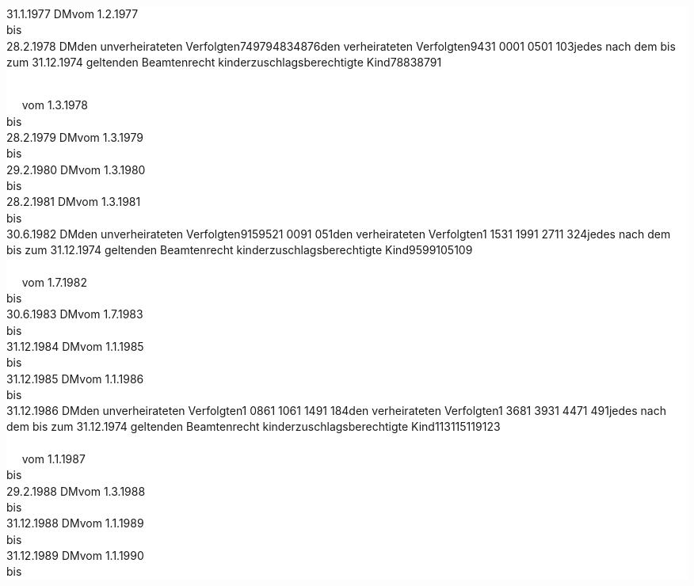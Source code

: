 31.1.1977 DM</td><td style="text-align: left;">vom 1.2.1977<br />
bis<br />
28.2.1978 DM</td></tr><tr class="even"><td style="text-align: left;">den unverheirateten Verfolgten</td><td style="text-align: left;">749</td><td style="text-align: left;">794</td><td style="text-align: left;">834</td><td style="text-align: left;">876</td></tr><tr class="odd"><td style="text-align: left;">den verheirateten Verfolgten</td><td style="text-align: left;">943</td><td style="text-align: left;">1 000</td><td style="text-align: left;">1 050</td><td style="text-align: left;">1 103</td></tr><tr class="even"><td style="text-align: left;">jedes nach dem bis zum 31.12.1974 geltenden Beamtenrecht kinderzuschlagsberechtigte Kind</td><td style="text-align: left;">78</td><td style="text-align: left;">83</td><td style="text-align: left;">87</td><td style="text-align: left;">91</td></tr><tr class="odd"><td style="text-align: left;"><br />
<br />
</td><td style="text-align: left;"> </td><td style="text-align: left;"> </td><td style="text-align: left;"> </td><td style="text-align: left;"> </td></tr><tr class="even"><td style="text-align: left;"> </td><td style="text-align: left;">vom 1.3.1978<br />
bis<br />
28.2.1979 DM</td><td style="text-align: left;">vom 1.3.1979<br />
bis<br />
29.2.1980 DM</td><td style="text-align: left;">vom 1.3.1980<br />
bis<br />
28.2.1981 DM</td><td style="text-align: left;">vom 1.3.1981<br />
bis<br />
30.6.1982 DM</td></tr><tr class="odd"><td style="text-align: left;">den unverheirateten Verfolgten</td><td style="text-align: left;">915</td><td style="text-align: left;">952</td><td style="text-align: left;">1 009</td><td style="text-align: left;">1 051</td></tr><tr class="even"><td style="text-align: left;">den verheirateten Verfolgten</td><td style="text-align: left;">1 153</td><td style="text-align: left;">1 199</td><td style="text-align: left;">1 271</td><td style="text-align: left;">1 324</td></tr><tr class="odd"><td style="text-align: left;">jedes nach dem bis zum 31.12.1974 geltenden Beamtenrecht kinderzuschlagsberechtigte Kind</td><td style="text-align: left;">95</td><td style="text-align: left;">99</td><td style="text-align: left;">105</td><td style="text-align: left;">109</td></tr><tr class="even"><td style="text-align: left;"><br />
<br />
</td><td style="text-align: left;"> </td><td style="text-align: left;"> </td><td style="text-align: left;"> </td><td style="text-align: left;"> </td></tr><tr class="odd"><td style="text-align: left;"> </td><td style="text-align: left;">vom 1.7.1982<br />
bis<br />
30.6.1983 DM</td><td style="text-align: left;">vom 1.7.1983<br />
bis<br />
31.12.1984 DM</td><td style="text-align: left;">vom 1.1.1985<br />
bis<br />
31.12.1985 DM</td><td style="text-align: left;">vom 1.1.1986<br />
bis<br />
31.12.1986 DM</td></tr><tr class="even"><td style="text-align: left;">den unverheirateten Verfolgten</td><td style="text-align: left;">1 086</td><td style="text-align: left;">1 106</td><td style="text-align: left;">1 149</td><td style="text-align: left;">1 184</td></tr><tr class="odd"><td style="text-align: left;">den verheirateten Verfolgten</td><td style="text-align: left;">1 368</td><td style="text-align: left;">1 393</td><td style="text-align: left;">1 447</td><td style="text-align: left;">1 491</td></tr><tr class="even"><td style="text-align: left;">jedes nach dem bis zum 31.12.1974 geltenden Beamtenrecht kinderzuschlagsberechtigte Kind</td><td style="text-align: left;">113</td><td style="text-align: left;">115</td><td style="text-align: left;">119</td><td style="text-align: left;">123</td></tr><tr class="odd"><td style="text-align: left;"><br />
<br />
</td><td style="text-align: left;"> </td><td style="text-align: left;"> </td><td style="text-align: left;"> </td><td style="text-align: left;"> </td></tr><tr class="even"><td style="text-align: left;"> </td><td style="text-align: left;">vom 1.1.1987<br />
bis<br />
29.2.1988 DM</td><td style="text-align: left;">vom 1.3.1988<br />
bis<br />
31.12.1988 DM</td><td style="text-align: left;">vom 1.1.1989<br />
bis<br />
31.12.1989 DM</td><td style="text-align: left;">vom 1.1.1990<br />
bis<br />